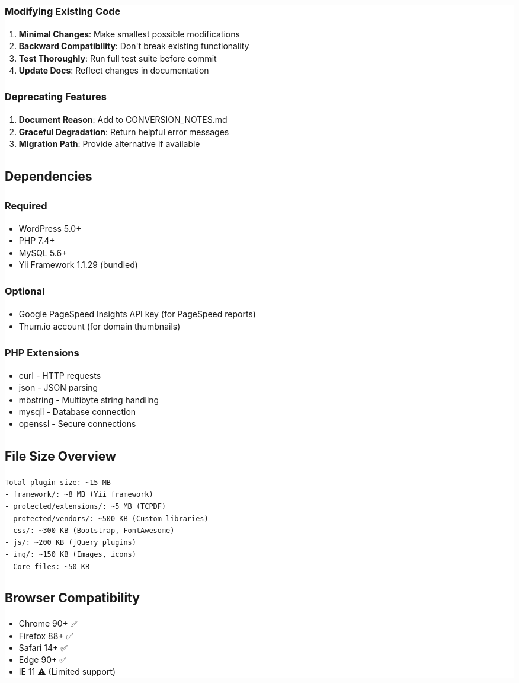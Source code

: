 ### Modifying Existing Code

1. **Minimal Changes**: Make smallest possible modifications
2. **Backward Compatibility**: Don't break existing functionality
3. **Test Thoroughly**: Run full test suite before commit
4. **Update Docs**: Reflect changes in documentation

### Deprecating Features

1. **Document Reason**: Add to CONVERSION_NOTES.md
2. **Graceful Degradation**: Return helpful error messages
3. **Migration Path**: Provide alternative if available

## Dependencies

### Required
- WordPress 5.0+
- PHP 7.4+
- MySQL 5.6+
- Yii Framework 1.1.29 (bundled)

### Optional
- Google PageSpeed Insights API key (for PageSpeed reports)
- Thum.io account (for domain thumbnails)

### PHP Extensions
- curl - HTTP requests
- json - JSON parsing
- mbstring - Multibyte string handling
- mysqli - Database connection
- openssl - Secure connections

## File Size Overview

```
Total plugin size: ~15 MB
- framework/: ~8 MB (Yii framework)
- protected/extensions/: ~5 MB (TCPDF)
- protected/vendors/: ~500 KB (Custom libraries)
- css/: ~300 KB (Bootstrap, FontAwesome)
- js/: ~200 KB (jQuery plugins)
- img/: ~150 KB (Images, icons)
- Core files: ~50 KB
```

## Browser Compatibility

- Chrome 90+ ✅
- Firefox 88+ ✅
- Safari 14+ ✅
- Edge 90+ ✅
- IE 11 ⚠️ (Limited support)
